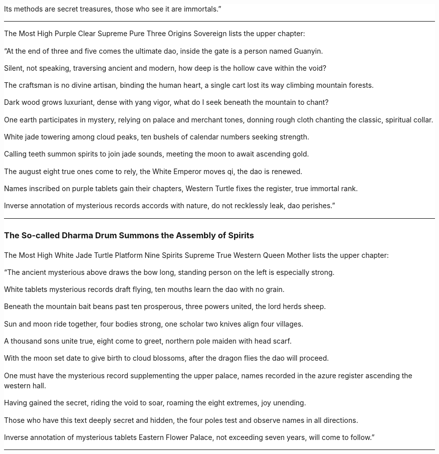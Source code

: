 Its methods are secret treasures, those who see it are immortals.”

---

The Most High Purple Clear Supreme Pure Three Origins Sovereign lists the upper chapter:

“At the end of three and five comes the ultimate dao, inside the gate is a person named Guanyin.

Silent, not speaking, traversing ancient and modern, how deep is the hollow cave within the void?

The craftsman is no divine artisan, binding the human heart, a single cart lost its way climbing mountain forests.

Dark wood grows luxuriant, dense with yang vigor, what do I seek beneath the mountain to chant?

One earth participates in mystery, relying on palace and merchant tones, donning rough cloth chanting the classic, spiritual collar.

White jade towering among cloud peaks, ten bushels of calendar numbers seeking strength.

Calling teeth summon spirits to join jade sounds, meeting the moon to await ascending gold.

The august eight true ones come to rely, the White Emperor moves qi, the dao is renewed.

Names inscribed on purple tablets gain their chapters, Western Turtle fixes the register, true immortal rank.

Inverse annotation of mysterious records accords with nature, do not recklessly leak, dao perishes.”

---

### The So-called Dharma Drum Summons the Assembly of Spirits

The Most High White Jade Turtle Platform Nine Spirits Supreme True Western Queen Mother lists the upper chapter:

“The ancient mysterious above draws the bow long, standing person on the left is especially strong.

White tablets mysterious records draft flying, ten mouths learn the dao with no grain.

Beneath the mountain bait beans past ten prosperous, three powers united, the lord herds sheep.

Sun and moon ride together, four bodies strong, one scholar two knives align four villages.

A thousand sons unite true, eight come to greet, northern pole maiden with head scarf.

With the moon set date to give birth to cloud blossoms, after the dragon flies the dao will proceed.

One must have the mysterious record supplementing the upper palace, names recorded in the azure register ascending the western hall.

Having gained the secret, riding the void to soar, roaming the eight extremes, joy unending.

Those who have this text deeply secret and hidden, the four poles test and observe names in all directions.

Inverse annotation of mysterious tablets Eastern Flower Palace, not exceeding seven years, will come to follow.”

---